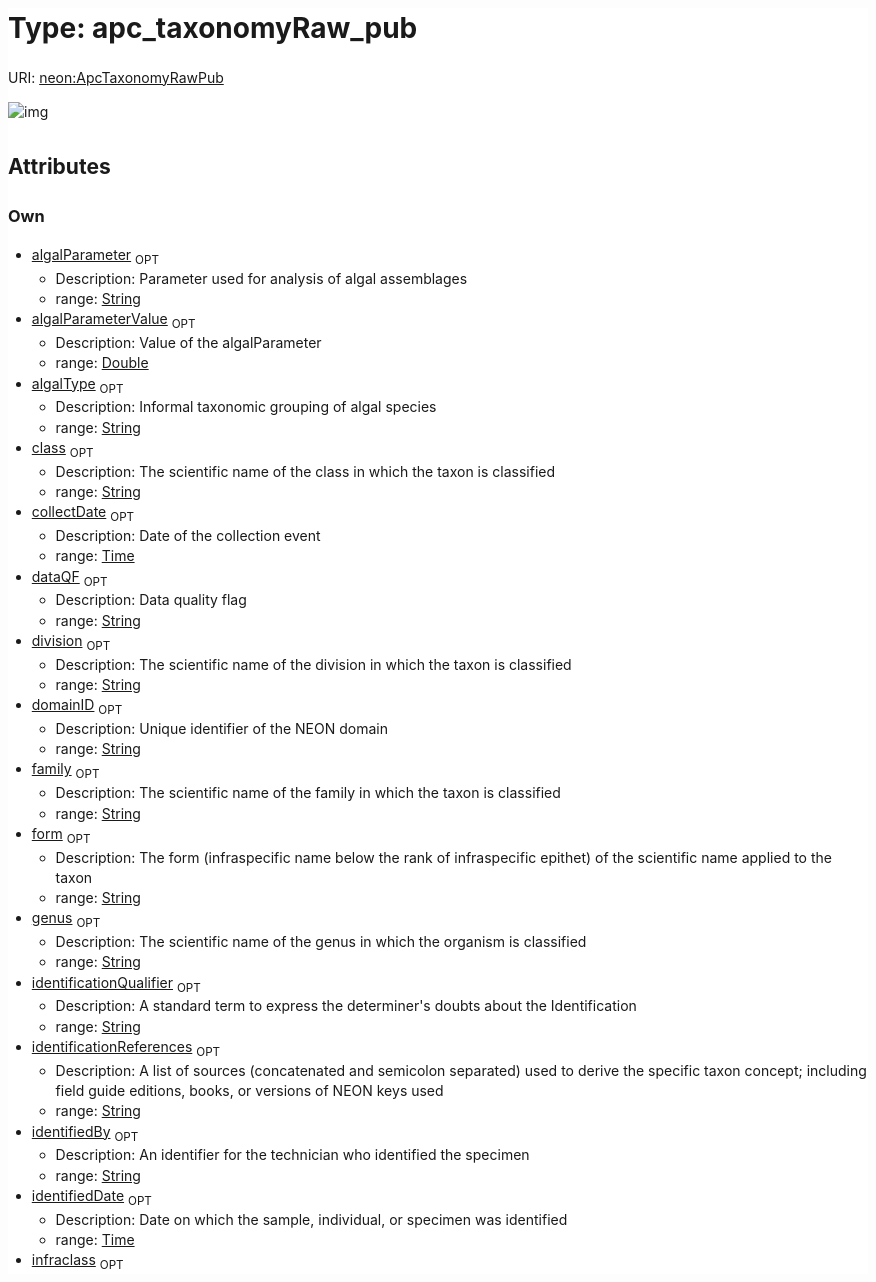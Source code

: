 
# Type: apc_taxonomyRaw_pub




URI: [neon:ApcTaxonomyRawPub](https://data.neonscience.org/ApcTaxonomyRawPub)


![img](http://yuml.me/diagram/nofunky;dir:TB/class/[ApcTaxonomyRawPub&#124;uid:string%20%3F;domainID:string%20%3F;siteID:string%20%3F;identificationReferences:string%20%3F;remarks:string%20%3F;taxonID:string%20%3F;identificationQualifier:string%20%3F;scientificName:string%20%3F;taxonRank:string%20%3F;sampleID:string%20%3F;collectDate:time%20%3F;targetTaxaPresent:string%20%3F;morphospeciesID:string%20%3F;identifiedBy:string%20%3F;identifiedDate:time%20%3F;scientificNameAuthorship:string%20%3F;startDate:time%20%3F;laboratoryName:string%20%3F;method:string%20%3F;testMethod:string%20%3F;qcTaxonomyStatus:string%20%3F;algalType:string%20%3F;algalParameter:string%20%3F;algalParameterValue:double%20%3F;kingdom:string%20%3F;class:string%20%3F;order:string%20%3F;family:string%20%3F;subfamily:string%20%3F;genus:string%20%3F;subgenus:string%20%3F;specificEpithet:string%20%3F;tribe:string%20%3F;variety:string%20%3F;taxonDatabaseName:string%20%3F;taxonDatabaseID:string%20%3F;subclass:string%20%3F;infraclass:string%20%3F;superorder:string%20%3F;suborder:string%20%3F;subtribe:string%20%3F;section:string%20%3F;subkingdom:string%20%3F;infrakingdom:string%20%3F;superdivision:string%20%3F;division:string%20%3F;subdivision:string%20%3F;infradivision:string%20%3F;parvdivision:string%20%3F;superclass:string%20%3F;subsection:string%20%3F;form:string%20%3F;sampleCode:string%20%3F;dataQF:string%20%3F;sampleCondition:string%20%3F;namedLocation:string%20%3F])

## Attributes


### Own

 * [algalParameter](algalParameter.md)  <sub>OPT</sub>
    * Description: Parameter used for analysis of algal assemblages
    * range: [String](types/String.md)
 * [algalParameterValue](algalParameterValue.md)  <sub>OPT</sub>
    * Description: Value of the algalParameter
    * range: [Double](types/Double.md)
 * [algalType](algalType.md)  <sub>OPT</sub>
    * Description: Informal taxonomic grouping of algal species
    * range: [String](types/String.md)
 * [class](class.md)  <sub>OPT</sub>
    * Description: The scientific name of the class in which the taxon is classified
    * range: [String](types/String.md)
 * [collectDate](collectDate.md)  <sub>OPT</sub>
    * Description: Date of the collection event
    * range: [Time](types/Time.md)
 * [dataQF](dataQF.md)  <sub>OPT</sub>
    * Description: Data quality flag
    * range: [String](types/String.md)
 * [division](division.md)  <sub>OPT</sub>
    * Description: The scientific name of the division in which the taxon is classified
    * range: [String](types/String.md)
 * [domainID](domainID.md)  <sub>OPT</sub>
    * Description: Unique identifier of the NEON domain
    * range: [String](types/String.md)
 * [family](family.md)  <sub>OPT</sub>
    * Description: The scientific name of the family in which the taxon is classified
    * range: [String](types/String.md)
 * [form](form.md)  <sub>OPT</sub>
    * Description: The form (infraspecific name below the rank of infraspecific epithet) of the scientific name applied to the taxon
    * range: [String](types/String.md)
 * [genus](genus.md)  <sub>OPT</sub>
    * Description: The scientific name of the genus in which the organism is classified
    * range: [String](types/String.md)
 * [identificationQualifier](identificationQualifier.md)  <sub>OPT</sub>
    * Description: A standard term to express the determiner's doubts about the Identification
    * range: [String](types/String.md)
 * [identificationReferences](identificationReferences.md)  <sub>OPT</sub>
    * Description: A list of sources (concatenated and semicolon separated) used to derive the specific taxon concept; including field guide editions, books, or versions of NEON keys used
    * range: [String](types/String.md)
 * [identifiedBy](identifiedBy.md)  <sub>OPT</sub>
    * Description: An identifier for the technician who identified the specimen
    * range: [String](types/String.md)
 * [identifiedDate](identifiedDate.md)  <sub>OPT</sub>
    * Description: Date on which the sample, individual, or specimen was identified
    * range: [Time](types/Time.md)
 * [infraclass](infraclass.md)  <sub>OPT</sub>